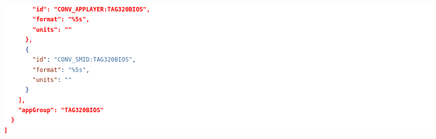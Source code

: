 ```json
        "id": "CONV_APPLAYER:TAG320BIOS",
        "format": "%5s",
        "units": ""
      },
      {
        "id": "CONV_SMID:TAG320BIOS",
        "format": "%5s",
        "units": ""
      }
    ],
    "appGroup": "TAG320BIOS"
  }
]
```
